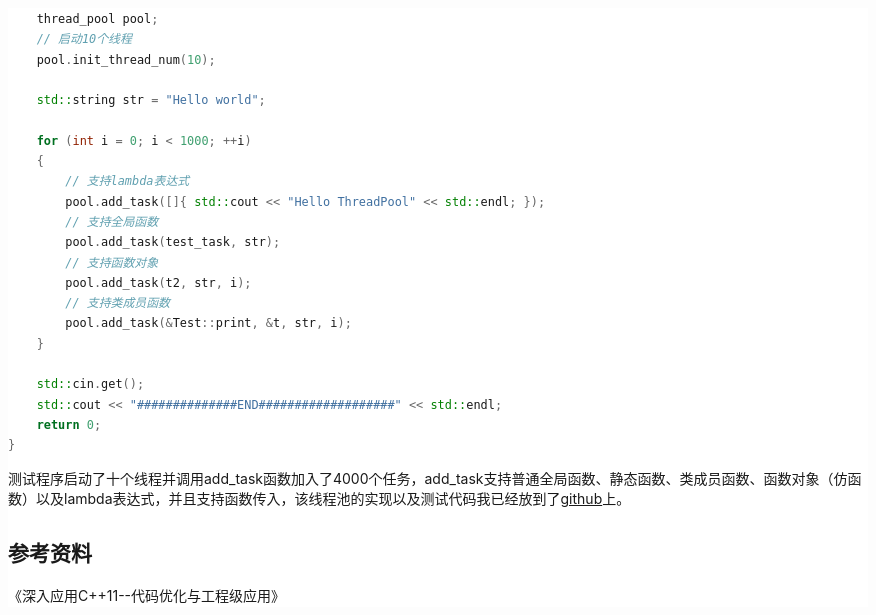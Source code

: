 ```cpp
    thread_pool pool;
    // 启动10个线程
    pool.init_thread_num(10);

    std::string str = "Hello world";
    
    for (int i = 0; i < 1000; ++i)
    {
        // 支持lambda表达式
        pool.add_task([]{ std::cout << "Hello ThreadPool" << std::endl; });
        // 支持全局函数
        pool.add_task(test_task, str);
        // 支持函数对象
        pool.add_task(t2, str, i);
        // 支持类成员函数
        pool.add_task(&Test::print, &t, str, i);
    }

    std::cin.get();
    std::cout << "##############END###################" << std::endl;
    return 0;
}

```

测试程序启动了十个线程并调用add_task函数加入了4000个任务，add_task支持普通全局函数、静态函数、类成员函数、函数对象（仿函数）以及lambda表达式，并且支持函数传入，该线程池的实现以及测试代码我已经放到了[github][5]上。

参考资料
-----

《深入应用C++11--代码优化与工程级应用》


  [1]: https://raw.githubusercontent.com/chxuan/images/master/blog/2016/10/thread_pool.jpg
  [2]: https://github.com/apache/thrift
  [3]: https://github.com/chxuan/easyrpc
  [4]: http://chengxuan.me/2016/10/23/%E4%BD%BF%E7%94%A8C++11%E5%AE%9E%E7%8E%B0%E4%B8%80%E4%B8%AA%E5%8D%8A%E5%90%8C%E6%AD%A5%E5%8D%8A%E5%BC%82%E6%AD%A5%E7%BA%BF%E7%A8%8B%E6%B1%A0/
  [5]: https://github.com/chxuan/samples/tree/master/thread_pool
